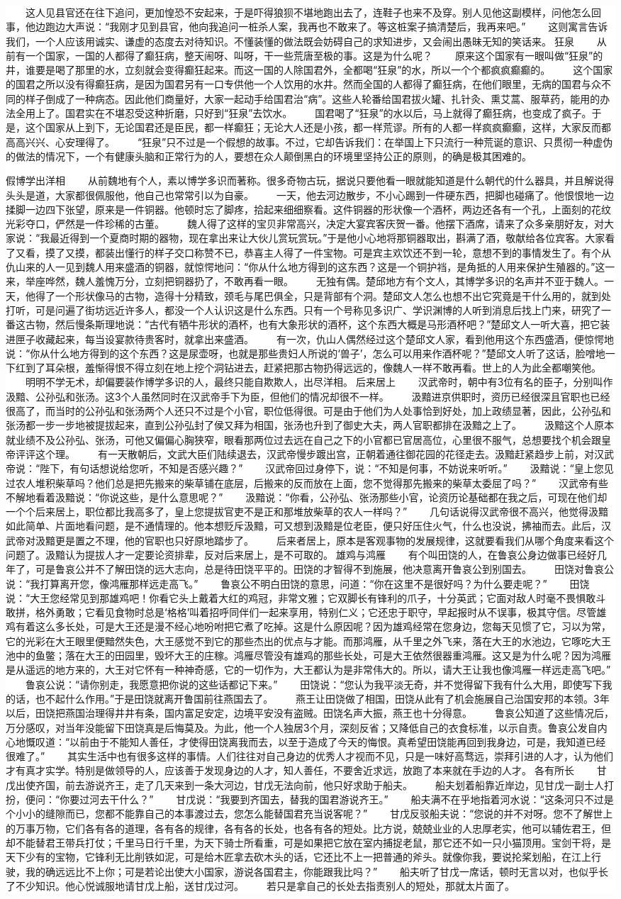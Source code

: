 　　这人见县官还在往下追问，更加惶恐不安起来，于是吓得狼狈不堪地跑出去了，连鞋子也来不及穿。别人见他这副模样，问他怎么回事，他边跑边大声说：“我刚才见到县官，他向我追问一桩杀人案，我再也不敢来了。等这桩案子搞清楚后，我再来吧。”
　　这则寓言告诉我们，一个人应该用诚实、谦虚的态度去对待知识。不懂装懂的做法既会妨碍自己的求知进步，又会闹出愚昧无知的笑话来。
狂泉
　　从前有一个国家，一国的人都得了癫狂病，整天闹呀、叫呀，干一些荒唐至极的事。这是为什么呢？
　　原来这个国家有一眼叫做“狂泉”的井，谁要是喝了那里的水，立刻就会变得癫狂起来。而这一国的人除国君外，全都喝“狂泉”的水，所以一个个都疯疯癫癫的。
　　这个国家的国君之所以没有得癫狂病，是因为国君另有一口专供他一个人饮用的水井。然而全国的人都得了癫狂病，在他们眼里，无病的国君与众不同的样子倒成了一种病态。因此他们商量好，大家一起动手给国君治“病”。这些人轮番给国君拔火罐、扎针灸、熏艾蒿、服草药，能用的办法全用上了。国君实在不堪忍受这种折磨，只好到“狂泉”去饮水。
　　国君喝了“狂泉”的水以后，马上就得了癫狂病，也变成了疯子。于是，这个国家从上到下，无论国君还是臣民，都一样癫狂；无论大人还是小孩，都一样荒谬。所有的人都一样疯疯癫癫，这样，大家反而都高高兴兴、心安理得了。
　　“狂泉”只不过是一个假想的故事。不过，它却告诉我们：在举国上下只流行一种荒诞的意识、只贯彻一种虚伪的做法的情况下，一个有健康头脑和正常行为的人，要想在众人颠倒黑白的环境里坚持公正的原则，的确是极其困难的。

假博学出洋相
　　从前魏地有个人，素以博学多识而著称。很多奇物古玩，据说只要他看一眼就能知道是什么朝代的什么器具，并且解说得头头是道，大家都很佩服他，他自己也常常引以为自豪。
　　一天，他去河边散步，不小心踢到一件硬东西，把脚也碰痛了。他恨恨地一边揉脚一边四下张望，原来是一件铜器。他顿时忘了脚疼，拾起来细细察看。这件铜器的形状像一个酒杯，两边还各有一个孔，上面刻的花纹光彩夺口，俨然是一件珍稀的古董。
　　魏人得了这样的宝贝非常高兴，决定大宴宾客庆贺一番。他摆下酒席，请来了众多亲朋好友，对大家说：“我最近得到一个夏商时期的器物，现在拿出来让大伙儿赏玩赏玩。”于是他小心地将那铜器取出，斟满了酒，敬献给各位宾客。大家看了又看，摸了又摸，都装出懂行的样子交口称赞不已，恭喜主人得了一件宝物。可是宾主欢饮还不到一轮，意想不到的事情发生了。有个从仇山来的人一见到魏人用来盛酒的铜器，就惊愕地问：“你从什么地方得到的这东西？这是一个铜护裆，是角抵的人用来保护生殖器的。”这一来，举座哗然，魏人羞愧万分，立刻把铜器扔了，不敢再看一眼。
　　无独有偶。楚邱地方有个文人，其博学多识的名声并不亚于魏人。一天，他得了一个形状像马的古物，造得十分精致，颈毛与尾巴俱全，只是背部有个洞。楚邱文人怎么也想不出它究竟是干什么用的，就到处打听，可是问遍了街坊远近许多人，都没一个人认识这是什么东西。只有一个号称见多识广、学识渊博的人听到消息后找上门来，研究了一番这古物，然后慢条斯理地说：“古代有牺牛形状的酒杯，也有大象形状的酒杯，这个东西大概是马形酒杯吧？”楚邱文人一听大喜，把它装进匣子收藏起来，每当设宴款待贵客时，就拿出来盛酒。
　　有一次，仇山人偶然经过这个楚邱文人家，看到他用这个东西盛酒，便惊愕地说：“你从什么地方得到的这个东西？这是尿壶呀，也就是那些贵妇人所说的‘兽子’，怎么可以用来作酒杯呢？”楚邱文人听了这话，脸噌地一下红到了耳朵根，羞惭得恨不得立刻在地上挖个洞钻进去，赶紧把那古物扔得远远的，像魏人一样不敢再看。世上的人为此全都嘲笑他。
　　明明不学无术，却偏要装作博学多识的人，最终只能自欺欺人，出尽洋相。
后来居上
　　汉武帝时，朝中有3位有名的臣子，分别叫作汲黯、公孙弘和张汤。这3个人虽然同时在汉武帝手下为臣，但他们的情况却很不一样。
　　汲黯进京供职时，资历已经很深且官职也已经很高了，而当时的公孙弘和张汤两个人还只不过是个小官，职位低得很。可是由于他们为人处事恰到好处，加上政绩显著，因此，公孙弘和张汤都一步一步地被提拔起来，直到公孙弘封了侯又拜为相国，张汤也升到了御史大夫，两人官职都排在汲黯之上了。
　　汲黯这个人原本就业绩不及公孙弘、张汤，可他又偏偏心胸狭窄，眼看那两位过去远在自己之下的小官都已官居高位，心里很不服气，总想要找个机会跟皇帝评评这个理。
　　有一天散朝后，文武大臣们陆续退去，汉武帝慢步踱出宫，正朝着通往御花园的花径走去。汲黯赶紧趋步上前，对汉武帝说：“陛下，有句话想说给您听，不知是否感兴趣？”
　　汉武帝回过身停下，说：“不知是何事，不妨说来听听。”
　　汲黯说：“皇上您见过农人堆积柴草吗？他们总是把先搬来的柴草铺在底层，后搬来的反而放在上面，您不觉得那先搬来的柴草太委屈了吗？”
　　汉武帝有些不解地看着汲黯说：“你说这些，是什么意思呢？”
　　汲黯说：“你看，公孙弘、张汤那些小官，论资历论基础都在我之后，可现在他们却一个个后来居上，职位都比我高多了，皇上您提拔官吏不是正和那堆放柴草的农人一样吗？”
　　几句话说得汉武帝很不高兴，他觉得汲黯如此简单、片面地看问题，是不通情理的。他本想贬斥汲黯，可又想到汲黯是位老臣，便只好压住火气，什么也没说，拂袖而去。此后，汉武帝对汲黯更是置之不理，他的官职也只好原地踏步了。
　　后来者居上，原本是客观事物的发展规律，这就要看我们从哪个角度来看这个问题了。汲黯认为提拔人才一定要论资排辈，反对后来居上，是不可取的。
雄鸡与鸿雁
　　有个叫田饶的人，在鲁哀公身边做事已经好几年了，可是鲁哀公并不了解田饶的远大志向，总是待田饶平平的。田饶的才智得不到施展，他决意离开鲁哀公到别国去。
　　田饶对鲁哀公说：“我打算离开您，像鸿雁那样远走高飞。”
　　鲁哀公不明白田饶的意思，问道：“你在这里不是很好吗？为什么要走呢？”
　　田饶说：“大王您经常见到那雄鸡吧！你看它头上戴着大红的鸡冠，非常文雅；它双脚长有锋利的爪子，十分英武；它面对敌人时毫不畏惧敢斗敢拼，格外勇敢；它看见食物时总是‘格格’叫着招呼同伴们一起来享用，特别仁义；它还忠于职守，早起报时从不误事，极其守信。尽管雄鸡有着这么多长处，可是大王还是漫不经心地吩咐把它煮了吃掉。这是什么原因呢？因为雄鸡经常在您身边，您每天见惯了它，习以为常，它的光彩在大王眼里便黯然失色，大王感觉不到它的那些杰出的优点与才能。而那鸿雁，从千里之外飞来，落在大王的水池边，它啄吃大王池中的鱼鳖；落在大王的田园里，毁坏大王的庄稼。鸿雁尽管没有雄鸡的那些长处，可是大王依然很器重鸿雁。这又是为什么呢？因为鸿雁是从遥远的地方来的，大王对它怀有一种神奇感，它的一切作为，大王都认为是非常伟大的。所以，请大王让我也像鸿雁一样远走高飞吧。”
　　鲁哀公说：“请你别走，我愿意把你说的这些话都记下来。”
　　田饶说：“您认为我平淡无奇，并不觉得留下我有什么大用，即使写下我的话，也不起什么作用。”于是田饶就离开鲁国前往燕国去了。
　　燕王让田饶做了相国，田饶从此有了机会施展自己治国安邦的本领。3年以后，田饶把燕国治理得井井有条，国内富足安定，边境平安没有盗贼。田饶名声大振，燕王也十分得意。
　　鲁哀公知道了这些情况后，万分感叹，对当年没能留下田饶真是后悔莫及。为此，他一个人独居3个月，深刻反省；又降低自己的衣食标准，以示自责。鲁哀公发自内心地慨叹道：“以前由于不能知人善任，才使得田饶离我而去，以至于造成了今天的悔恨。真希望田饶能再回到我身边，可是，我知道已经很难了。”
　　其实生活中也有很多这样的事情。人们往往对自己身边的优秀人才视而不见，只是一味好高骛远，崇拜引进的人才，认为他们才有真才实学。特别是做领导的人，应该善于发现身边的人才，知人善任，不要舍近求远，放跑了本来就在手边的人才。
各有所长
　　甘戊出使齐国，前去游说齐王，走了几天来到一条大河边，甘戊无法向前，他只好求助于船夫。
　　船夫划着船靠近岸边，见甘戊一副士人打扮，便问：“你要过河去干什么？”
　　甘戊说：“我要到齐国去，替我的国君游说齐王。”
　　船夫满不在乎地指着河水说：“这条河只不过是个小小的缝隙而已，您都不能靠自己的本事渡过去，您怎么能替国君充当说客呢？”
　　甘戊反驳船夫说：“您说的并不对呀。您不了解世上的万事万物，它们各有各的道理，各有各的规律，各有各的长处，也各有各的短处。比方说，兢兢业业的人忠厚老实，他可以辅佐君王，但却不能替君王带兵打仗；千里马日行千里，为天下骑士所看重，可是如果把它放在室内捕捉老鼠，那它还不如一只小猫顶用。宝剑干将，是天下少有的宝物，它锋利无比削铁如泥，可是给木匠拿去砍木头的话，它还比不上一把普通的斧头。就像你我，要说抡桨划船，在江上行驶，我的确远远比不上你；可是若论出使大小国家，游说各国君主，你能跟我比吗？”
　　船夫听了甘戊一席话，顿时无言以对，也似乎长了不少知识。他心悦诚服地请甘戊上船，送甘戊过河。
　　若只是拿自己的长处去指责别人的短处，那就太片面了。